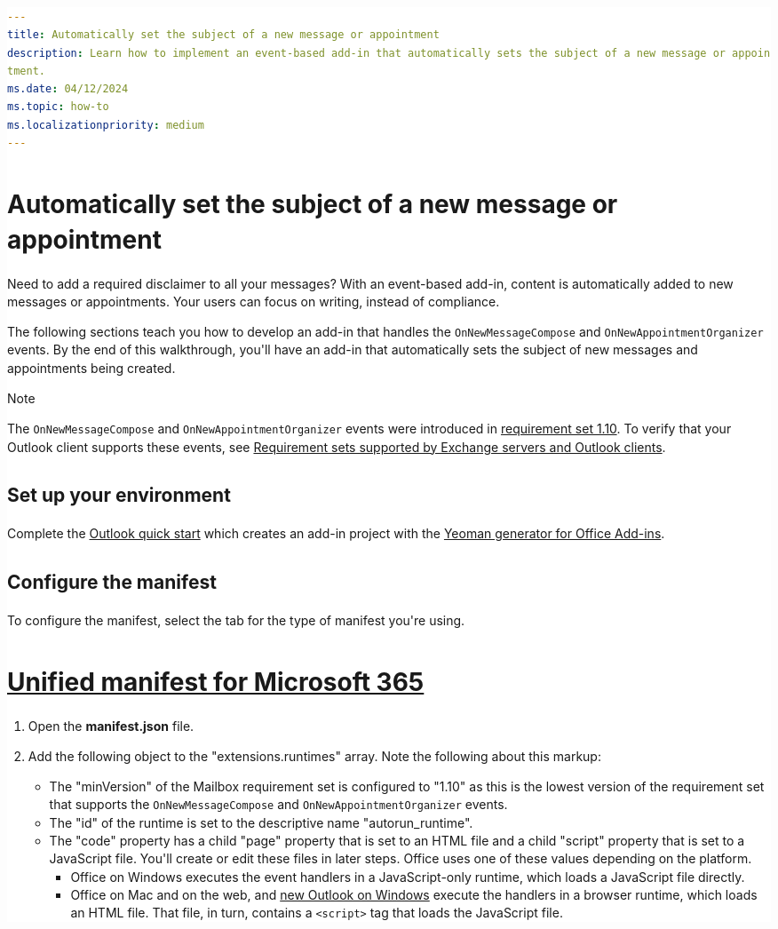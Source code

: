 ```yaml
---
title: Automatically set the subject of a new message or appointment
description: Learn how to implement an event-based add-in that automatically sets the subject of a new message or appointment.
ms.date: 04/12/2024
ms.topic: how-to
ms.localizationpriority: medium
---
```


# Automatically set the subject of a new message or appointment

Need to add a required disclaimer to all your messages? With an event-based add-in, content is automatically added to new messages or appointments. Your users can focus on writing, instead of compliance.

The following sections teach you how to develop an add-in that handles the `OnNewMessageCompose` and `OnNewAppointmentOrganizer` events. By the end of this walkthrough, you'll have an add-in that automatically sets the subject of new messages and appointments being created.

> [!NOTE]
> The `OnNewMessageCompose` and `OnNewAppointmentOrganizer` events were introduced in [requirement set 1.10](/javascript/api/requirement-sets/outlook/requirement-set-1.10/outlook-requirement-set-1.10). To verify that your Outlook client supports these events, see [Requirement sets supported by Exchange servers and Outlook clients](/javascript/api/requirement-sets/outlook/outlook-api-requirement-sets#requirement-sets-supported-by-exchange-servers-and-outlook-clients).

## Set up your environment

Complete the [Outlook quick start](../quickstarts/outlook-quickstart-yo.md) which creates an add-in project with the [Yeoman generator for Office Add-ins](../develop/yeoman-generator-overview.md).

## Configure the manifest

To configure the manifest, select the tab for the type of manifest you're using.

# [Unified manifest for Microsoft 365](#tab/jsonmanifest)

1. Open the **manifest.json** file.

1. Add the following object to the "extensions.runtimes" array. Note the following about this markup:

   - The "minVersion" of the Mailbox requirement set is configured to "1.10" as this is the lowest version of the requirement set that supports the `OnNewMessageCompose` and `OnNewAppointmentOrganizer` events.
   - The "id" of the runtime is set to the descriptive name "autorun_runtime".
   - The "code" property has a child "page" property that is set to an HTML file and a child "script" property that is set to a JavaScript file. You'll create or edit these files in later steps. Office uses one of these values depending on the platform.
       - Office on Windows executes the event handlers in a JavaScript-only runtime, which loads a JavaScript file directly.
       - Office on Mac and on the web, and [new Outlook on Windows](https://support.microsoft.com/office/656bb8d9-5a60-49b2-a98b-ba7822bc7627) execute the handlers in a browser runtime, which loads an HTML file. That file, in turn, contains a `<script>` tag that loads the JavaScript file.
